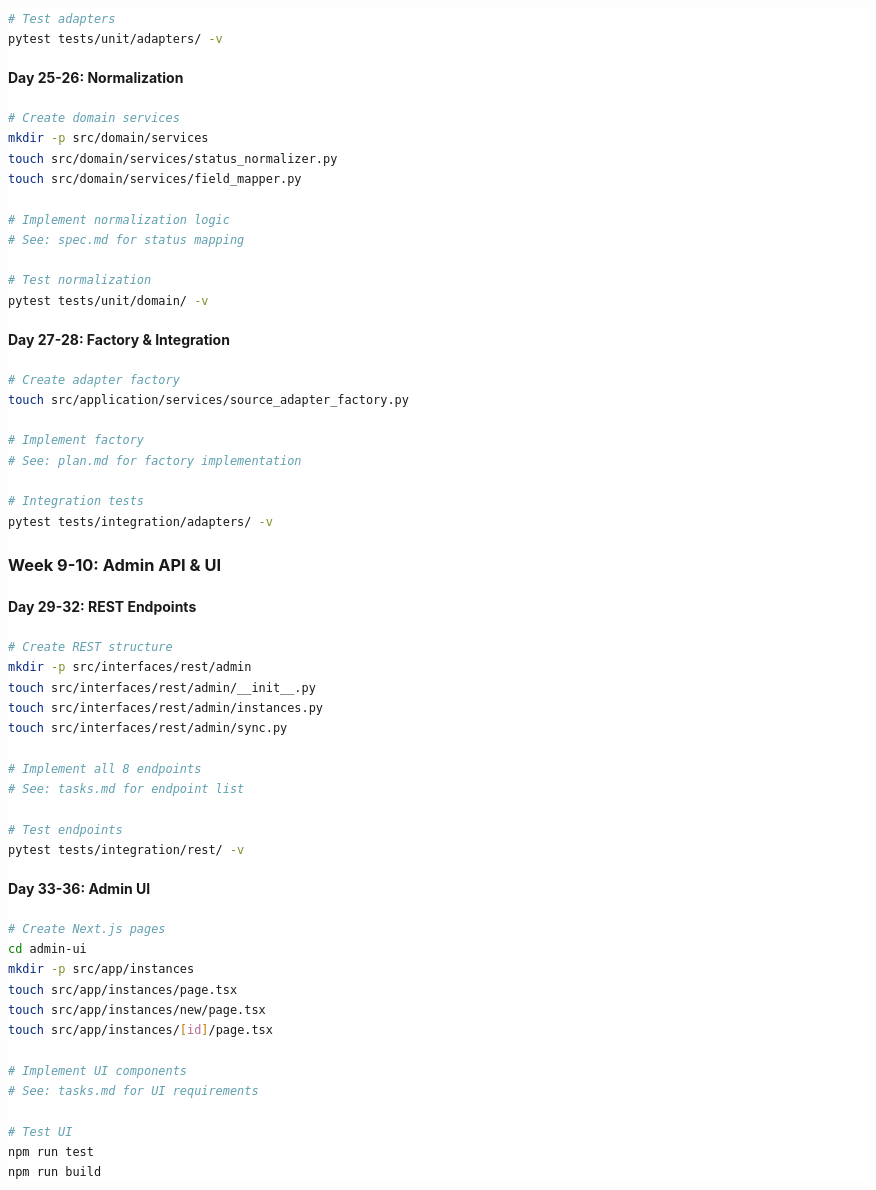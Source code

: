 ```bash
# Test adapters
pytest tests/unit/adapters/ -v
```

#### Day 25-26: Normalization
```bash
# Create domain services
mkdir -p src/domain/services
touch src/domain/services/status_normalizer.py
touch src/domain/services/field_mapper.py

# Implement normalization logic
# See: spec.md for status mapping

# Test normalization
pytest tests/unit/domain/ -v
```

#### Day 27-28: Factory & Integration
```bash
# Create adapter factory
touch src/application/services/source_adapter_factory.py

# Implement factory
# See: plan.md for factory implementation

# Integration tests
pytest tests/integration/adapters/ -v
```

### Week 9-10: Admin API & UI

#### Day 29-32: REST Endpoints
```bash
# Create REST structure
mkdir -p src/interfaces/rest/admin
touch src/interfaces/rest/admin/__init__.py
touch src/interfaces/rest/admin/instances.py
touch src/interfaces/rest/admin/sync.py

# Implement all 8 endpoints
# See: tasks.md for endpoint list

# Test endpoints
pytest tests/integration/rest/ -v
```

#### Day 33-36: Admin UI
```bash
# Create Next.js pages
cd admin-ui
mkdir -p src/app/instances
touch src/app/instances/page.tsx
touch src/app/instances/new/page.tsx
touch src/app/instances/[id]/page.tsx

# Implement UI components
# See: tasks.md for UI requirements

# Test UI
npm run test
npm run build
```
